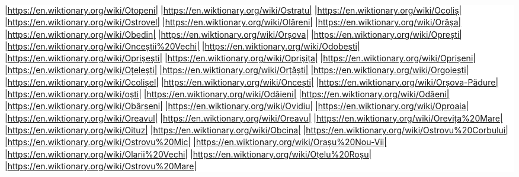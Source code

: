|https://en.wiktionary.org/wiki/Otopeni|
|https://en.wiktionary.org/wiki/Ostratu|
|https://en.wiktionary.org/wiki/Ocoliș|
|https://en.wiktionary.org/wiki/Ostrovel|
|https://en.wiktionary.org/wiki/Olăreni|
|https://en.wiktionary.org/wiki/Orășa|
|https://en.wiktionary.org/wiki/Obedin|
|https://en.wiktionary.org/wiki/Orșova|
|https://en.wiktionary.org/wiki/Oprești|
|https://en.wiktionary.org/wiki/Onceștii%20Vechi|
|https://en.wiktionary.org/wiki/Odobești|
|https://en.wiktionary.org/wiki/Oprișești|
|https://en.wiktionary.org/wiki/Oprișița|
|https://en.wiktionary.org/wiki/Oprișeni|
|https://en.wiktionary.org/wiki/Oțelești|
|https://en.wiktionary.org/wiki/Orțăști|
|https://en.wiktionary.org/wiki/Orgoiești|
|https://en.wiktionary.org/wiki/Ocolișel|
|https://en.wiktionary.org/wiki/Oncești|
|https://en.wiktionary.org/wiki/Orșova-Pădure|
|https://en.wiktionary.org/wiki/oști|
|https://en.wiktionary.org/wiki/Odăieni|
|https://en.wiktionary.org/wiki/Odăeni|
|https://en.wiktionary.org/wiki/Obârșeni|
|https://en.wiktionary.org/wiki/Ovidiu|
|https://en.wiktionary.org/wiki/Oproaia|
|https://en.wiktionary.org/wiki/Oreavul|
|https://en.wiktionary.org/wiki/Oreavu|
|https://en.wiktionary.org/wiki/Orevița%20Mare|
|https://en.wiktionary.org/wiki/Oituz|
|https://en.wiktionary.org/wiki/Obcina|
|https://en.wiktionary.org/wiki/Ostrovu%20Corbului|
|https://en.wiktionary.org/wiki/Ostrovu%20Mic|
|https://en.wiktionary.org/wiki/Orașu%20Nou-Vii|
|https://en.wiktionary.org/wiki/Olarii%20Vechi|
|https://en.wiktionary.org/wiki/Oțelu%20Roșu|
|https://en.wiktionary.org/wiki/Ostrovu%20Mare|